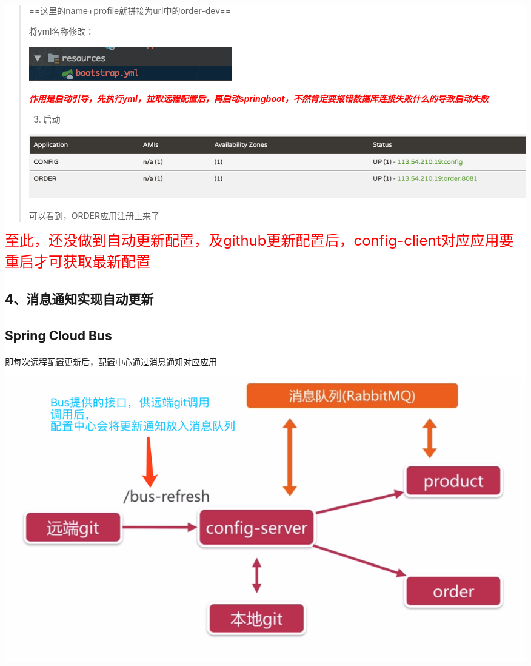>
> 
>
> ==这里的name+profile就拼接为url中的order-dev==
>
> 将yml名称修改：
>
> ![image-20190920170448266](../PicSource/image-20190920170448266.png)
>
> <font color='red'>***作用是启动引导，先执行yml，拉取远程配置后，再启动springboot，不然肯定要报错数据库连接失败什么的导致启动失败***</font>
>
> 3. 启动
>
> ![image-20190920170615678](../PicSource/image-20190920170615678.png)
>
> 可以看到，ORDER应用注册上来了



<font color='red' size=5>至此，还没做到自动更新配置，及github更新配置后，config-client对应应用要重启才可获取最新配置</font>



## 4、消息通知实现自动更新

## Spring Cloud Bus

即每次远程配置更新后，配置中心通过消息通知对应应用

![image-20190921134219337](../PicSource/image-20190921134219337.png)

